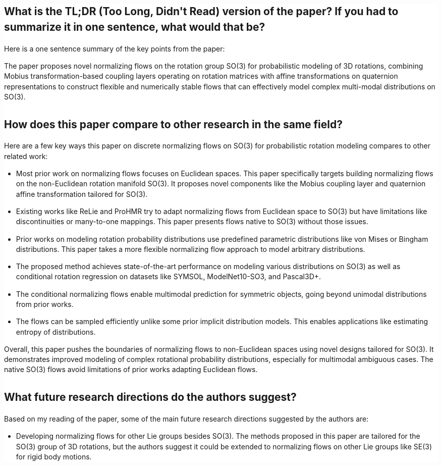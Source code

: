 
## What is the TL;DR (Too Long, Didn't Read) version of the paper? If you had to summarize it in one sentence, what would that be?

 Here is a one sentence summary of the key points from the paper:

The paper proposes novel normalizing flows on the rotation group SO(3) for probabilistic modeling of 3D rotations, combining Mobius transformation-based coupling layers operating on rotation matrices with affine transformations on quaternion representations to construct flexible and numerically stable flows that can effectively model complex multi-modal distributions on SO(3).


## How does this paper compare to other research in the same field?

 Here are a few key ways this paper on discrete normalizing flows on SO(3) for probabilistic rotation modeling compares to other related work:

- Most prior work on normalizing flows focuses on Euclidean spaces. This paper specifically targets building normalizing flows on the non-Euclidean rotation manifold SO(3). It proposes novel components like the Mobius coupling layer and quaternion affine transformation tailored for SO(3).

- Existing works like ReLie and ProHMR try to adapt normalizing flows from Euclidean space to SO(3) but have limitations like discontinuities or many-to-one mappings. This paper presents flows native to SO(3) without those issues.

- Prior works on modeling rotation probability distributions use predefined parametric distributions like von Mises or Bingham distributions. This paper takes a more flexible normalizing flow approach to model arbitrary distributions.

- The proposed method achieves state-of-the-art performance on modeling various distributions on SO(3) as well as conditional rotation regression on datasets like SYMSOL, ModelNet10-SO3, and Pascal3D+.

- The conditional normalizing flows enable multimodal prediction for symmetric objects, going beyond unimodal distributions from prior works.

- The flows can be sampled efficiently unlike some prior implicit distribution models. This enables applications like estimating entropy of distributions.

Overall, this paper pushes the boundaries of normalizing flows to non-Euclidean spaces using novel designs tailored for SO(3). It demonstrates improved modeling of complex rotational probability distributions, especially for multimodal ambiguous cases. The native SO(3) flows avoid limitations of prior works adapting Euclidean flows.


## What future research directions do the authors suggest?

 Based on my reading of the paper, some of the main future research directions suggested by the authors are:

- Developing normalizing flows for other Lie groups besides SO(3). The methods proposed in this paper are tailored for the SO(3) group of 3D rotations, but the authors suggest it could be extended to normalizing flows on other Lie groups like SE(3) for rigid body motions.
